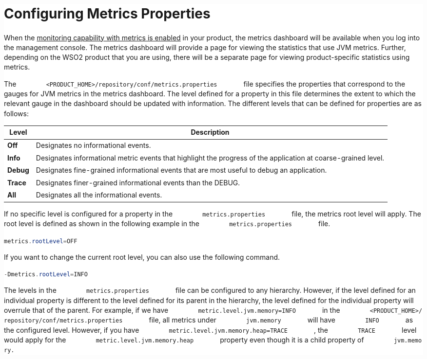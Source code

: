 # Configuring Metrics Properties

When the [monitoring capability with metrics is
enabled](_Enabling_Metrics_and_Storage_Types_) in your product, the
metrics dashboard will be available when you log into the management
console. The metrics dashboard will provide a page for viewing the
statistics that use JVM metrics. Further, depending on the WSO2 product
that you are using, there will be a separate page for viewing
product-specific statistics using metrics.

The `         <PRODUCT_HOME>/repository/conf/metrics.properties        `
file specifies the properties that correspond to the gauges for JVM
metrics in the metrics dashboard. The level defined for a property in
this file determines the extent to which the relevant gauge in the
dashboard should be updated with information. The different levels that
can be defined for properties are as follows:

| Level     | Description                                                                                                    |
|-----------|----------------------------------------------------------------------------------------------------------------|
| **Off**   | Designates no informational events.                                                                            |
| **Info**  | Designates informational metric events that highlight the progress of the application at coarse-grained level. |
| **Debug** | Designates fine-grained informational events that are most useful to debug an application.                     |
| **Trace** | Designates finer-grained informational events than the DEBUG.                                                  |
| **All**   | Designates all the informational events.                                                                       |

If no specific level is configured for a property in the
`         metrics.properties        ` file, the metrics root level will
apply. The root level is defined as shown in the following example in
the `         metrics.properties        ` file.

``` java
metrics.rootLevel=OFF
```

If you want to change the current root level, you can also use the
following command.

``` java
-Dmetrics.rootLevel=INFO
```

The levels in the `         metrics.properties        ` file can be
configured to any hierarchy. However, if the level defined for an
individual property is different to the level defined for its parent in
the hierarchy, the level defined for the individual property will
overrule that of the parent. For example, if we have
`         metric.level.jvm.memory=INFO        ` in the
`         <PRODUCT_HOME>/repository/conf/metrics.properties        `
file, all metrics under `         jvm.memory        ` will have
`         INFO        ` as the configured level. However, if you have
`         metric.level.jvm.memory.heap=TRACE        ` , the
`         TRACE        ` level would apply for the
`         metric.level.jvm.memory.heap        ` property even though it
is a child property of `         jvm.memory.        `

